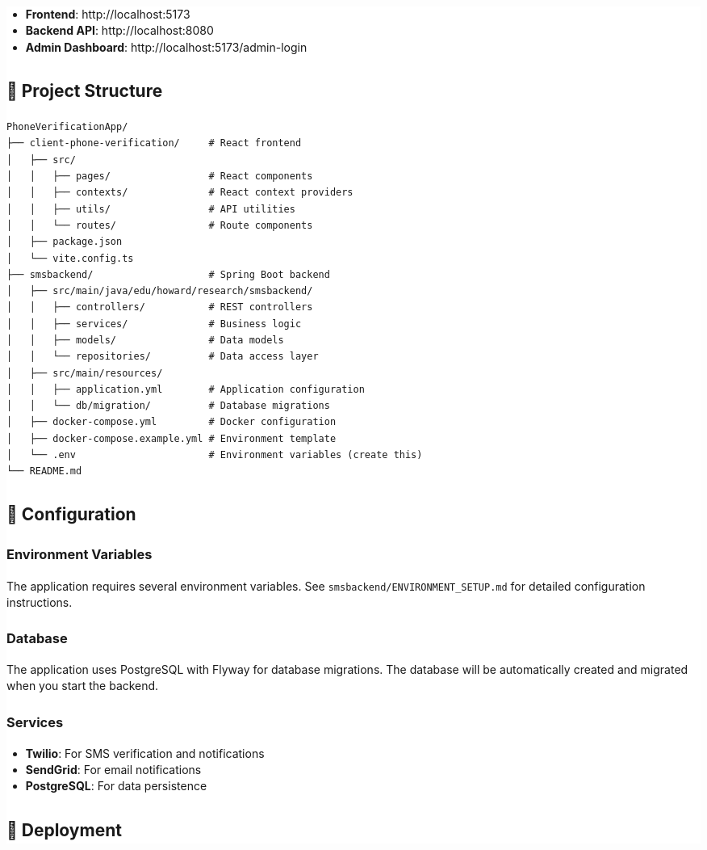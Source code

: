- **Frontend**: http://localhost:5173
- **Backend API**: http://localhost:8080
- **Admin Dashboard**: http://localhost:5173/admin-login

## 📁 Project Structure

```
PhoneVerificationApp/
├── client-phone-verification/     # React frontend
│   ├── src/
│   │   ├── pages/                 # React components
│   │   ├── contexts/              # React context providers
│   │   ├── utils/                 # API utilities
│   │   └── routes/                # Route components
│   ├── package.json
│   └── vite.config.ts
├── smsbackend/                    # Spring Boot backend
│   ├── src/main/java/edu/howard/research/smsbackend/
│   │   ├── controllers/           # REST controllers
│   │   ├── services/              # Business logic
│   │   ├── models/                # Data models
│   │   └── repositories/          # Data access layer
│   ├── src/main/resources/
│   │   ├── application.yml        # Application configuration
│   │   └── db/migration/          # Database migrations
│   ├── docker-compose.yml         # Docker configuration
│   ├── docker-compose.example.yml # Environment template
│   └── .env                       # Environment variables (create this)
└── README.md
```

## 🔧 Configuration

### Environment Variables

The application requires several environment variables. See `smsbackend/ENVIRONMENT_SETUP.md` for detailed configuration instructions.

### Database

The application uses PostgreSQL with Flyway for database migrations. The database will be automatically created and migrated when you start the backend.

### Services

- **Twilio**: For SMS verification and notifications
- **SendGrid**: For email notifications
- **PostgreSQL**: For data persistence

## 🚀 Deployment
